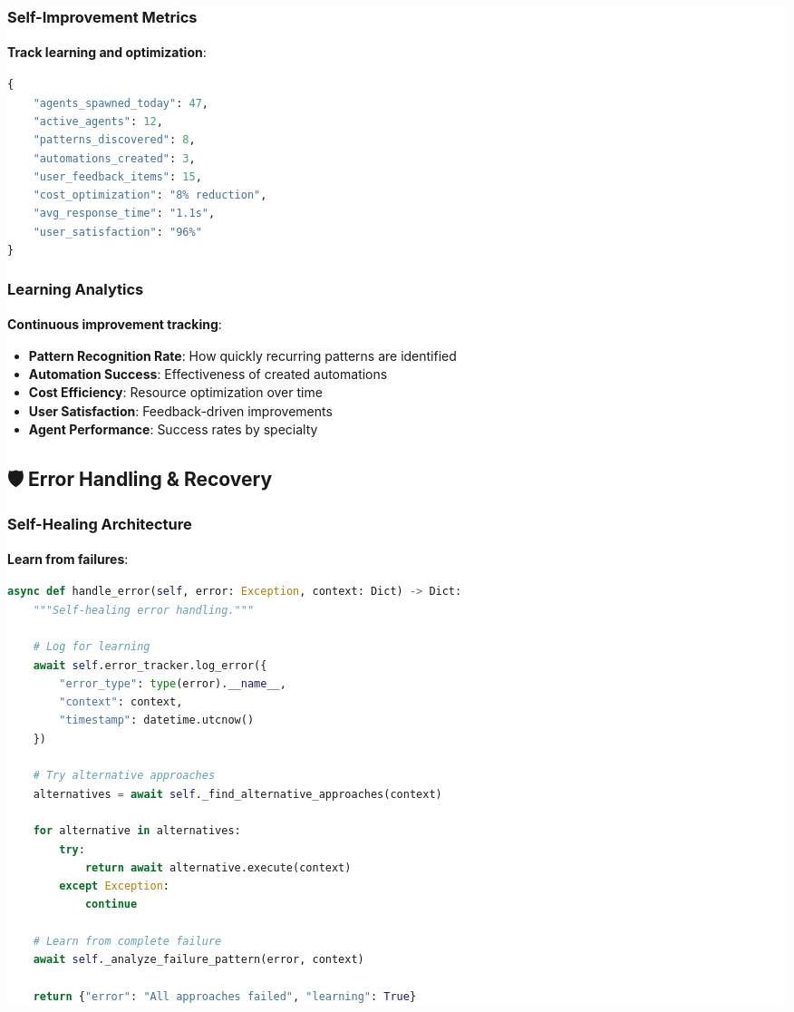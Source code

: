 ### Self-Improvement Metrics
**Track learning and optimization**:

```python
{
    "agents_spawned_today": 47,
    "active_agents": 12,
    "patterns_discovered": 8,
    "automations_created": 3,
    "user_feedback_items": 15,
    "cost_optimization": "8% reduction",
    "avg_response_time": "1.1s",
    "user_satisfaction": "96%"
}
```

### Learning Analytics
**Continuous improvement tracking**:

- **Pattern Recognition Rate**: How quickly recurring patterns are identified
- **Automation Success**: Effectiveness of created automations
- **Cost Efficiency**: Resource optimization over time
- **User Satisfaction**: Feedback-driven improvements
- **Agent Performance**: Success rates by specialty

## 🛡️ Error Handling & Recovery

### Self-Healing Architecture
**Learn from failures**:

```python
async def handle_error(self, error: Exception, context: Dict) -> Dict:
    """Self-healing error handling."""
    
    # Log for learning
    await self.error_tracker.log_error({
        "error_type": type(error).__name__,
        "context": context,
        "timestamp": datetime.utcnow()
    })
    
    # Try alternative approaches
    alternatives = await self._find_alternative_approaches(context)
    
    for alternative in alternatives:
        try:
            return await alternative.execute(context)
        except Exception:
            continue
    
    # Learn from complete failure
    await self._analyze_failure_pattern(error, context)
    
    return {"error": "All approaches failed", "learning": True}
```
